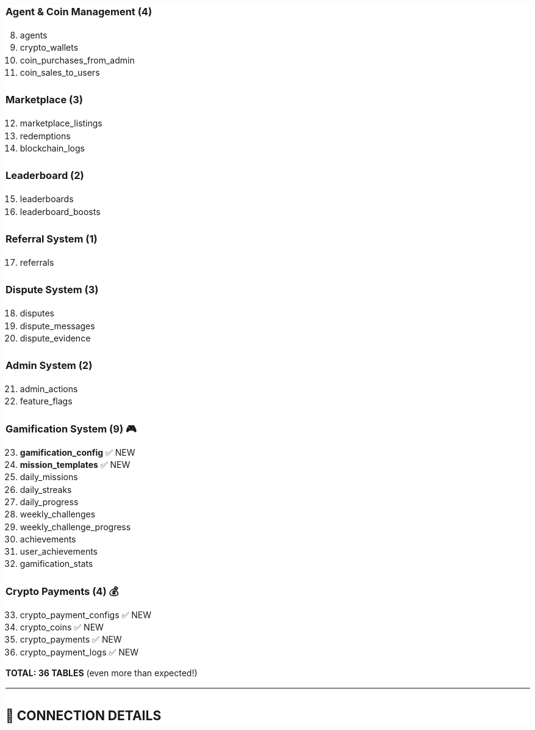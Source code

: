 ### **Agent & Coin Management (4)**
8. agents
9. crypto_wallets
10. coin_purchases_from_admin
11. coin_sales_to_users

### **Marketplace (3)**
12. marketplace_listings
13. redemptions
14. blockchain_logs

### **Leaderboard (2)**
15. leaderboards
16. leaderboard_boosts

### **Referral System (1)**
17. referrals

### **Dispute System (3)**
18. disputes
19. dispute_messages
20. dispute_evidence

### **Admin System (2)**
21. admin_actions
22. feature_flags

### **Gamification System (9)** 🎮
23. **gamification_config** ✅ NEW
24. **mission_templates** ✅ NEW
25. daily_missions
26. daily_streaks
27. daily_progress
28. weekly_challenges
29. weekly_challenge_progress
30. achievements
31. user_achievements
32. gamification_stats

### **Crypto Payments (4)** 💰
33. crypto_payment_configs ✅ NEW
34. crypto_coins ✅ NEW
35. crypto_payments ✅ NEW
36. crypto_payment_logs ✅ NEW

**TOTAL: 36 TABLES** (even more than expected!)

---

## 🔐 **CONNECTION DETAILS**
